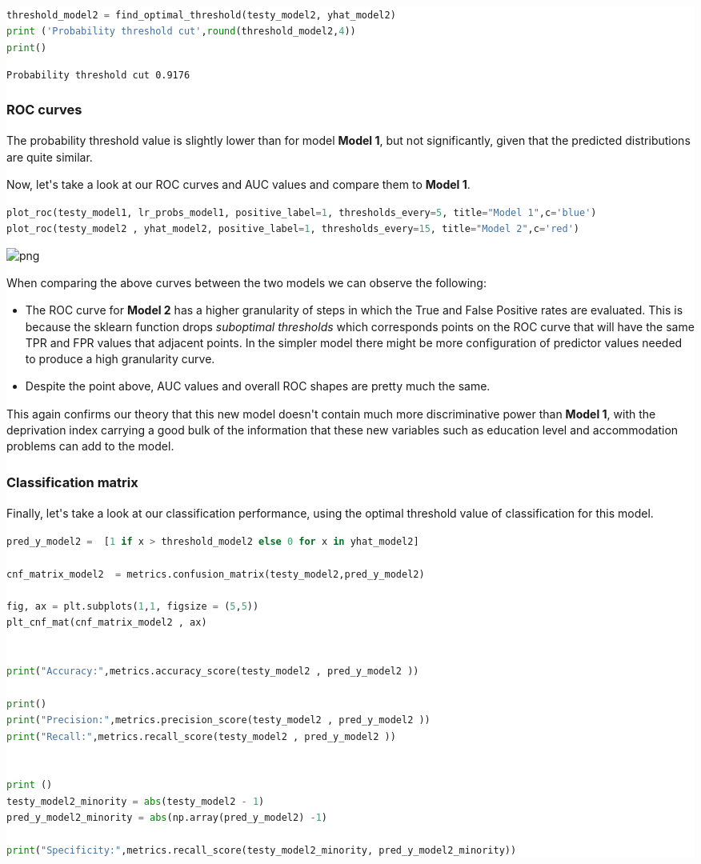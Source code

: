 
```python
threshold_model2 = find_optimal_threshold(testy_model2, yhat_model2)
print ('Probability threshold cut',round(threshold_model2,4))
print()
```

    Probability threshold cut 0.9176
    


### ROC curves
The probability threshold value is slightly lower than for model **Model 1**, but not significantly, given that the predicted distributions are quite similar.

Now, let's take a look at our ROC curves and AUC values and compare them to **Model 1**.


```python
plot_roc(testy_model1, lr_probs_model1, positive_label=1, thresholds_every=5, title="Model 1",c='blue')
plot_roc(testy_model2 , yhat_model2, positive_label=1, thresholds_every=15, title="Model 2",c='red')
```


    
![png](/Users/lbokeria/Documents/hack_week_2023/reginald/data_processing/rds_course_modules/m4/4.4-ModelEvaluation_46_0.png)
    


When comparing the above curves between the two models we can observe the following:

- The ROC curve for **Model 2** has a higher granularity of steps in which the True and False Positive rates are evaluated. This is because the sklearn function drops *suboptimal thresholds* which corresponds points on the ROC curve that will have the same TPR and FPR values that adjacent points. In the simpler model there might be more configuration of predictor values needed to produce a high granularity curve.

- Despite the point above, AUC values and overall ROC shapes are pretty much the same.

This again confirms our theory that this new model doesn't contain much more discriminative power than **Model 1**, with the deprivation index carrying a good bulk of the information that these new variables such as education level and accommodation problems can add to the model.

### Classification matrix

Finally, let's take a look at our classification performance, using the optimal threshold value of classification for this model.


```python
pred_y_model2 =  [1 if x > threshold_model2 else 0 for x in yhat_model2]

cnf_matrix_model2  = metrics.confusion_matrix(testy_model2,pred_y_model2)

fig, ax = plt.subplots(1,1, figsize = (5,5))
plt_cnf_mat(cnf_matrix_model2 , ax)


print("Accuracy:",metrics.accuracy_score(testy_model2 , pred_y_model2 ))

print()
print("Precision:",metrics.precision_score(testy_model2 , pred_y_model2 ))
print("Recall:",metrics.recall_score(testy_model2 , pred_y_model2 )) 


print ()
testy_model2_minority = abs(testy_model2 - 1)
pred_y_model2_minority = abs(np.array(pred_y_model2) -1)

print("Specificity:",metrics.recall_score(testy_model2_minority, pred_y_model2_minority))
```